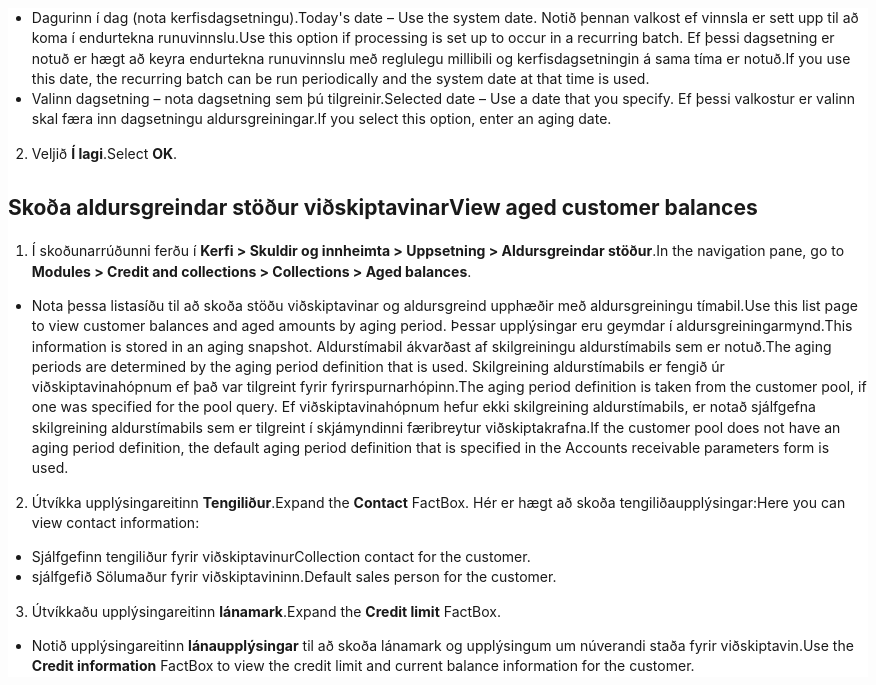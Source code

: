   - <span data-ttu-id="881ae-180">Dagurinn í dag (nota kerfisdagsetningu).</span><span class="sxs-lookup"><span data-stu-id="881ae-180">Today's date – Use the system date.</span></span> <span data-ttu-id="881ae-181">Notið þennan valkost ef vinnsla er sett upp til að koma í endurtekna runuvinnslu.</span><span class="sxs-lookup"><span data-stu-id="881ae-181">Use this option if processing is set up to occur in a recurring batch.</span></span> <span data-ttu-id="881ae-182">Ef þessi dagsetning er notuð er hægt að keyra endurtekna runuvinnslu með reglulegu millibili og kerfisdagsetningin á sama tíma er notuð.</span><span class="sxs-lookup"><span data-stu-id="881ae-182">If you use this date, the recurring batch can be run periodically and the system date at that time is used.</span></span>    
  - <span data-ttu-id="881ae-183">Valinn dagsetning – nota dagsetning sem þú tilgreinir.</span><span class="sxs-lookup"><span data-stu-id="881ae-183">Selected date – Use a date that you specify.</span></span> <span data-ttu-id="881ae-184">Ef þessi valkostur er valinn skal færa inn dagsetningu aldursgreiningar.</span><span class="sxs-lookup"><span data-stu-id="881ae-184">If you select this option, enter an aging date.</span></span>  
2. <span data-ttu-id="881ae-185">Veljið **Í lagi**.</span><span class="sxs-lookup"><span data-stu-id="881ae-185">Select **OK**.</span></span>

## <a name="view-aged-customer-balances"></a><span data-ttu-id="881ae-186">Skoða aldursgreindar stöður viðskiptavinar</span><span class="sxs-lookup"><span data-stu-id="881ae-186">View aged customer balances</span></span>
1. <span data-ttu-id="881ae-187">Í skoðunarrúðunni ferðu í **Kerfi > Skuldir og innheimta > Uppsetning > Aldursgreindar stöður**.</span><span class="sxs-lookup"><span data-stu-id="881ae-187">In the navigation pane, go to **Modules > Credit and collections > Collections > Aged balances**.</span></span>
- <span data-ttu-id="881ae-188">Nota þessa listasíðu til að skoða stöðu viðskiptavinar og aldursgreind upphæðir með aldursgreiningu tímabil.</span><span class="sxs-lookup"><span data-stu-id="881ae-188">Use this list page to view customer balances and aged amounts by aging period.</span></span> <span data-ttu-id="881ae-189">Þessar upplýsingar eru geymdar í aldursgreiningarmynd.</span><span class="sxs-lookup"><span data-stu-id="881ae-189">This information is stored in an aging snapshot.</span></span> <span data-ttu-id="881ae-190">Aldurstímabil ákvarðast af skilgreiningu aldurstímabils sem er notuð.</span><span class="sxs-lookup"><span data-stu-id="881ae-190">The aging periods are determined by the aging period definition that is used.</span></span> <span data-ttu-id="881ae-191">Skilgreining aldurstímabils er fengið úr viðskiptavinahópnum ef það var tilgreint fyrir fyrirspurnarhópinn.</span><span class="sxs-lookup"><span data-stu-id="881ae-191">The aging period definition is taken from the customer pool, if one was specified for the pool query.</span></span> <span data-ttu-id="881ae-192">Ef viðskiptavinahópnum hefur ekki skilgreining aldurstímabils, er notað sjálfgefna skilgreining aldurstímabils sem er tilgreint í skjámyndinni færibreytur viðskiptakrafna.</span><span class="sxs-lookup"><span data-stu-id="881ae-192">If the customer pool does not have an aging period definition, the default aging period definition that is specified in the Accounts receivable parameters form is used.</span></span>  
2. <span data-ttu-id="881ae-193">Útvíkka upplýsingareitinn **Tengiliður**.</span><span class="sxs-lookup"><span data-stu-id="881ae-193">Expand the **Contact** FactBox.</span></span> <span data-ttu-id="881ae-194">Hér er hægt að skoða tengiliðaupplýsingar:</span><span class="sxs-lookup"><span data-stu-id="881ae-194">Here you can view contact information:</span></span>
- <span data-ttu-id="881ae-195">Sjálfgefinn tengiliður fyrir viðskiptavinur</span><span class="sxs-lookup"><span data-stu-id="881ae-195">Collection contact for the customer.</span></span>  
- <span data-ttu-id="881ae-196">sjálfgefið Sölumaður fyrir viðskiptavininn.</span><span class="sxs-lookup"><span data-stu-id="881ae-196">Default sales person for the customer.</span></span>  
3. <span data-ttu-id="881ae-197">Útvíkkaðu upplýsingareitinn **lánamark**.</span><span class="sxs-lookup"><span data-stu-id="881ae-197">Expand the **Credit limit** FactBox.</span></span>
- <span data-ttu-id="881ae-198">Notið upplýsingareitinn **lánaupplýsingar** til að skoða lánamark og upplýsingum um núverandi staða fyrir viðskiptavin.</span><span class="sxs-lookup"><span data-stu-id="881ae-198">Use the **Credit information** FactBox to view the credit limit and current balance information for the customer.</span></span>  
